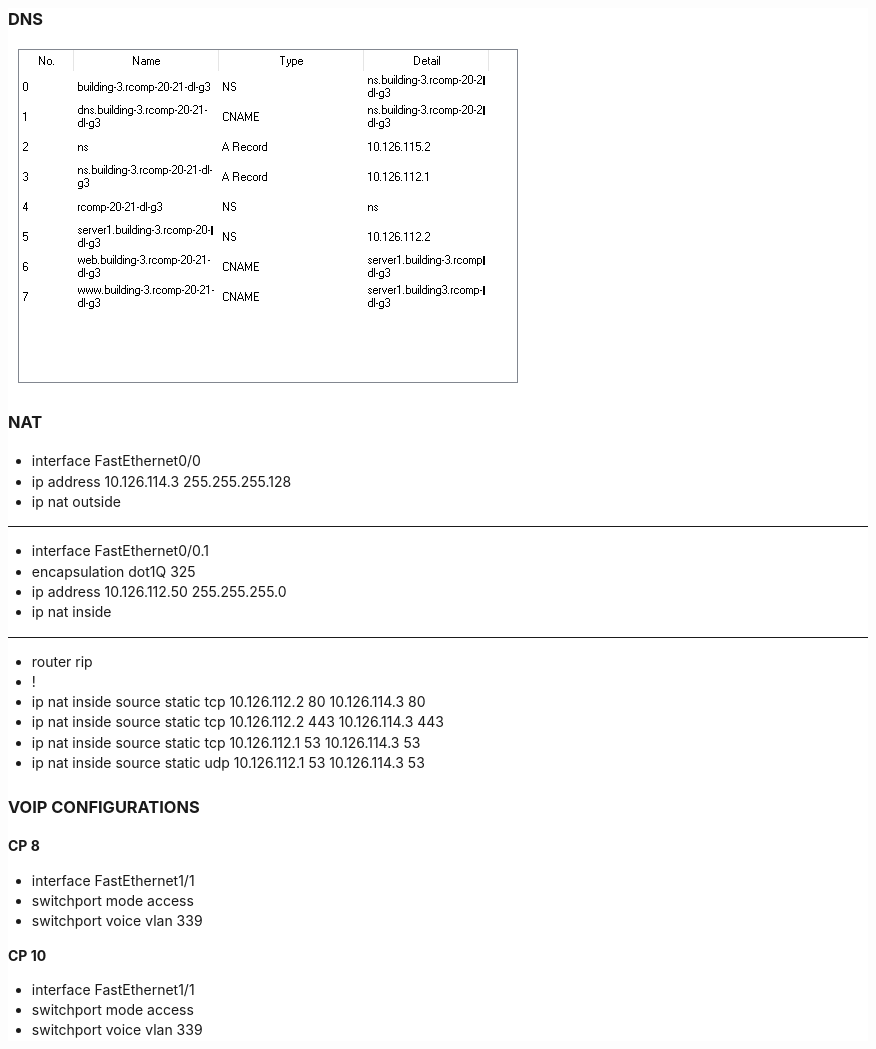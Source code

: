 ### DNS ###

![DNS.png](DNS.png)

### NAT ###

* interface FastEthernet0/0
* ip address 10.126.114.3 255.255.255.128
* ip nat outside

---------------------------
* interface FastEthernet0/0.1
* encapsulation dot1Q 325
* ip address 10.126.112.50 255.255.255.0
* ip nat inside
------------------------------------
* router rip
* !
* ip nat inside source static tcp 10.126.112.2 80 10.126.114.3 80
*  ip nat inside source static tcp 10.126.112.2 443 10.126.114.3 443
*  ip nat inside source static tcp 10.126.112.1 53 10.126.114.3 53
*  ip nat inside source static udp 10.126.112.1 53 10.126.114.3 53

### VOIP CONFIGURATIONS ###

**CP 8**
* interface FastEthernet1/1
* switchport mode access
* switchport voice vlan 339

**CP 10**
* interface FastEthernet1/1
* switchport mode access
* switchport voice vlan 339
